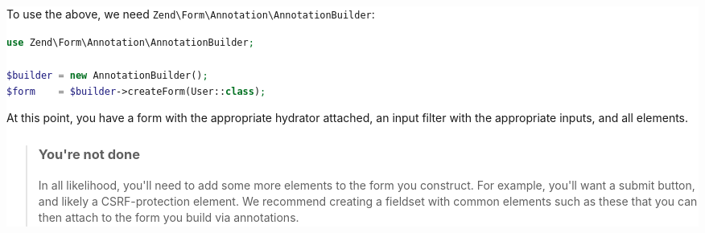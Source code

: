 To use the above, we need `Zend\Form\Annotation\AnnotationBuilder`:

```php
use Zend\Form\Annotation\AnnotationBuilder;

$builder = new AnnotationBuilder();
$form    = $builder->createForm(User::class);
```

At this point, you have a form with the appropriate hydrator attached, an input
filter with the appropriate inputs, and all elements.

> ### You're not done
>
> In all likelihood, you'll need to add some more elements to the form you
> construct. For example, you'll want a submit button, and likely a
> CSRF-protection element. We recommend creating a fieldset with common elements
> such as these that you can then attach to the form you build via annotations.
